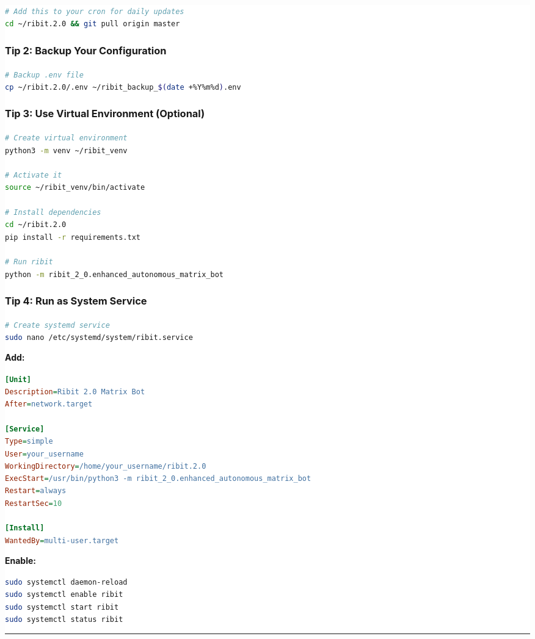 ```bash
# Add this to your cron for daily updates
cd ~/ribit.2.0 && git pull origin master
```

### Tip 2: Backup Your Configuration

```bash
# Backup .env file
cp ~/ribit.2.0/.env ~/ribit_backup_$(date +%Y%m%d).env
```

### Tip 3: Use Virtual Environment (Optional)

```bash
# Create virtual environment
python3 -m venv ~/ribit_venv

# Activate it
source ~/ribit_venv/bin/activate

# Install dependencies
cd ~/ribit.2.0
pip install -r requirements.txt

# Run ribit
python -m ribit_2_0.enhanced_autonomous_matrix_bot
```

### Tip 4: Run as System Service

```bash
# Create systemd service
sudo nano /etc/systemd/system/ribit.service
```

**Add:**
```ini
[Unit]
Description=Ribit 2.0 Matrix Bot
After=network.target

[Service]
Type=simple
User=your_username
WorkingDirectory=/home/your_username/ribit.2.0
ExecStart=/usr/bin/python3 -m ribit_2_0.enhanced_autonomous_matrix_bot
Restart=always
RestartSec=10

[Install]
WantedBy=multi-user.target
```

**Enable:**
```bash
sudo systemctl daemon-reload
sudo systemctl enable ribit
sudo systemctl start ribit
sudo systemctl status ribit
```

---